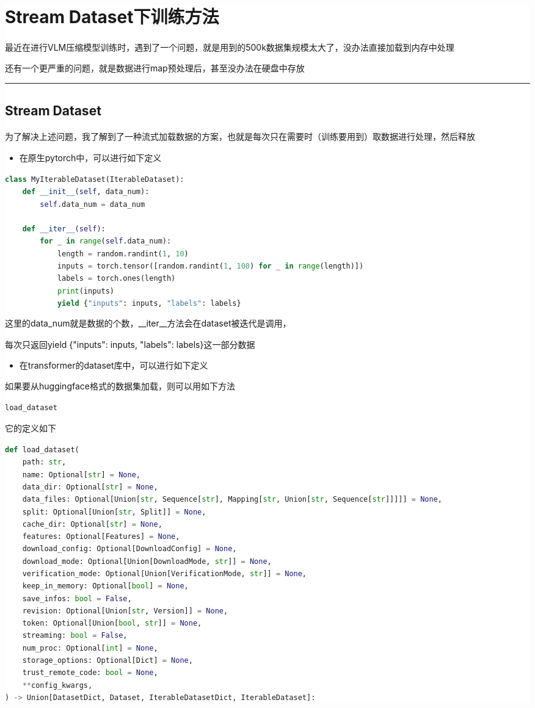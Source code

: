 # Stream Dataset下训练方法

最近在进行VLM压缩模型训练时，遇到了一个问题，就是用到的500k数据集规模太大了，没办法直接加载到内存中处理

还有一个更严重的问题，就是数据进行map预处理后，甚至没办法在硬盘中存放

---



## Stream Dataset

为了解决上述问题，我了解到了一种流式加载数据的方案，也就是每次只在需要时（训练要用到）取数据进行处理，然后释放

- 在原生pytorch中，可以进行如下定义

```python
class MyIterableDataset(IterableDataset):
    def __init__(self, data_num):
        self.data_num = data_num

    def __iter__(self):
        for _ in range(self.data_num):
            length = random.randint(1, 10)
            inputs = torch.tensor([random.randint(1, 100) for _ in range(length)])
            labels = torch.ones(length)
            print(inputs)
            yield {"inputs": inputs, "labels": labels}
```

这里的data_num就是数据的个数，\__iter__方法会在dataset被迭代是调用，

每次只返回yield {"inputs": inputs, "labels": labels}这一部分数据

- 在transformer的dataset库中，可以进行如下定义

如果要从huggingface格式的数据集加载，则可以用如下方法

```python
load_dataset
```

它的定义如下

```python
def load_dataset(
    path: str,
    name: Optional[str] = None,
    data_dir: Optional[str] = None,
    data_files: Optional[Union[str, Sequence[str], Mapping[str, Union[str, Sequence[str]]]]] = None,
    split: Optional[Union[str, Split]] = None,
    cache_dir: Optional[str] = None,
    features: Optional[Features] = None,
    download_config: Optional[DownloadConfig] = None,
    download_mode: Optional[Union[DownloadMode, str]] = None,
    verification_mode: Optional[Union[VerificationMode, str]] = None,
    keep_in_memory: Optional[bool] = None,
    save_infos: bool = False,
    revision: Optional[Union[str, Version]] = None,
    token: Optional[Union[bool, str]] = None,
    streaming: bool = False,
    num_proc: Optional[int] = None,
    storage_options: Optional[Dict] = None,
    trust_remote_code: bool = None,
    **config_kwargs,
) -> Union[DatasetDict, Dataset, IterableDatasetDict, IterableDataset]:
```
